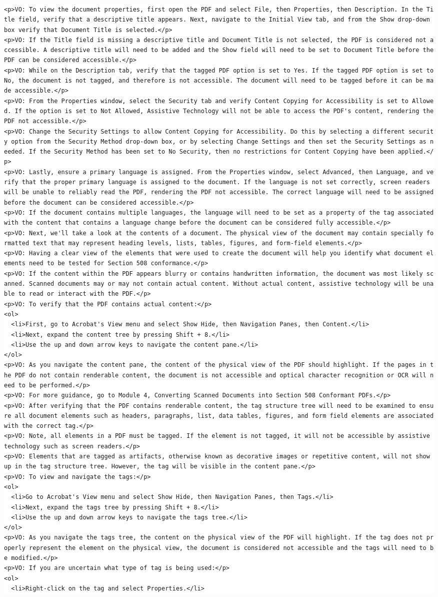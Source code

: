     <p>VO: To view the document properties, first open the PDF and select File, then Properties, then Description. In the Title field, verify that a descriptive title appears. Next, navigate to the Initial View tab, and from the Show drop-down box verify that Document Title is selected.</p>
    <p>VO: If the Title field is missing a descriptive title and Document Title is not selected, the PDF is considered not accessible. A descriptive title will need to be added and the Show field will need to be set to Document Title before the PDF can be considered accessible.</p>
    <p>VO: While on the Description tab, verify that the tagged PDF option is set to Yes. If the tagged PDF option is set to No, the document is not tagged, and therefore is not accessible. The document will need to be tagged before it can be made accessible.</p>
    <p>VO: From the Properties window, select the Security tab and verify Content Copying for Accessibility is set to Allowed. If the option is set to Not Allowed, Assistive Technology will not be able to access the PDF's content, rendering the PDF not accessible.</p>
    <p>VO: Change the Security Settings to allow Content Copying for Accessibility. Do this by selecting a different security option from the Security Method drop-down box, or by selecting Change Settings and then set the Security Settings as needed. If the Security Method has been set to No Security, then no restrictions for Content Copying have been applied.</p>
    <p>VO: Lastly, ensure a primary language is assigned. From the Properties window, select Advanced, then Language, and verify that the proper primary language is assigned to the document. If the language is not set correctly, screen readers will be unable to reliably read the PDF, rendering the PDF not accessible. The correct language will need to be assigned before the document can be considered accessible.</p>
    <p>VO: If the document contains multiple languages, the language will need to be set as a property of the tag associated with the content that contains a language change before the document can be considered fully accessible.</p>
    <p>VO: Next, we'll take a look at the contents of a document. The physical view of the document may contain specially formatted text that may represent heading levels, lists, tables, figures, and form-field elements.</p>
    <p>VO: Having a clear view of the elements that were used to create the document will help you identify what document elements need to be tested for Section 508 conformance.</p>
    <p>VO: If the content within the PDF appears blurry or contains handwritten information, the document was most likely scanned. Scanned documents may or may not contain actual content. Without actual content, assistive technology will be unable to read or interact with the PDF.</p>
    <p>VO: To verify that the PDF contains actual content:</p>
    <ol>
      <li>First, go to Acrobat's View menu and select Show Hide, then Navigation Panes, then Content.</li>
      <li>Next, expand the content tree by pressing Shift + 8.</li>
      <li>Use the up and down arrow keys to navigate the content pane.</li>
    </ol>
    <p>VO: As you navigate the content pane, the content of the physical view of the PDF should highlight. If the pages in the PDF do not contain renderable content, the document is not accessible and optical character recognition or OCR will need to be performed.</p>
    <p>VO: For more guidance, go to Module 4, Converting Scanned Documents into Section 508 Conformant PDFs.</p>
    <p>VO: After verifying that the PDF contains renderable content, the tag structure tree will need to be examined to ensure all document elements such as headers, paragraphs, list, data tables, figures, and form field elements are associated with the correct tag.</p>
    <p>VO: Note, all elements in a PDF must be tagged. If the element is not tagged, it will not be accessible by assistive technology such as screen readers.</p>
    <p>VO: Elements that are tagged as artifacts, otherwise known as decorative images or repetitive content, will not show up in the tag structure tree. However, the tag will be visible in the content pane.</p>
    <p>VO: To view and navigate the tags:</p>
    <ol>
      <li>Go to Acrobat's View menu and select Show Hide, then Navigation Panes, then Tags.</li>
      <li>Next, expand the tags tree by pressing Shift + 8.</li>
      <li>Use the up and down arrow keys to navigate the tags tree.</li>
    </ol>
    <p>VO: As you navigate the tags tree, the content on the physical view of the PDF will highlight. If the tag does not properly represent the element on the physical view, the document is considered not accessible and the tags will need to be modified.</p>
    <p>VO: If you are uncertain what type of tag is being used:</p>
    <ol>
      <li>Right-click on the tag and select Properties.</li>